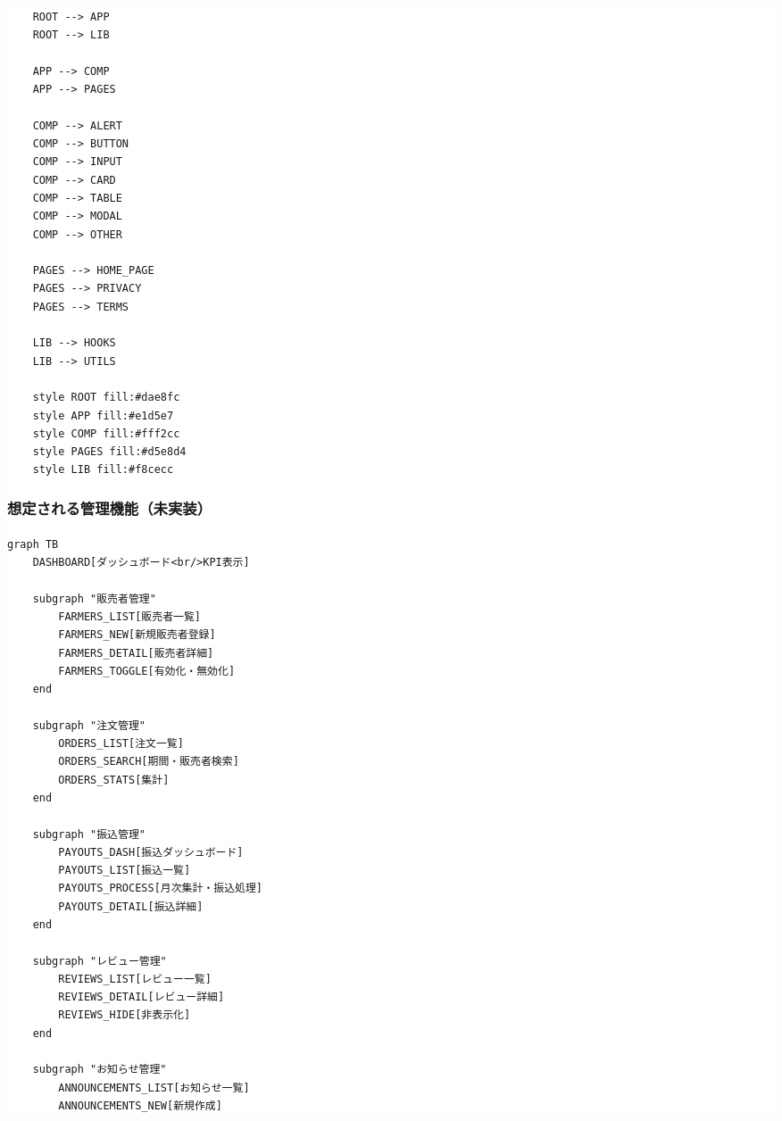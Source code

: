 ```mermaid
    ROOT --> APP
    ROOT --> LIB

    APP --> COMP
    APP --> PAGES

    COMP --> ALERT
    COMP --> BUTTON
    COMP --> INPUT
    COMP --> CARD
    COMP --> TABLE
    COMP --> MODAL
    COMP --> OTHER

    PAGES --> HOME_PAGE
    PAGES --> PRIVACY
    PAGES --> TERMS

    LIB --> HOOKS
    LIB --> UTILS

    style ROOT fill:#dae8fc
    style APP fill:#e1d5e7
    style COMP fill:#fff2cc
    style PAGES fill:#d5e8d4
    style LIB fill:#f8cecc
```

### 想定される管理機能（未実装）

```mermaid
graph TB
    DASHBOARD[ダッシュボード<br/>KPI表示]

    subgraph "販売者管理"
        FARMERS_LIST[販売者一覧]
        FARMERS_NEW[新規販売者登録]
        FARMERS_DETAIL[販売者詳細]
        FARMERS_TOGGLE[有効化・無効化]
    end

    subgraph "注文管理"
        ORDERS_LIST[注文一覧]
        ORDERS_SEARCH[期間・販売者検索]
        ORDERS_STATS[集計]
    end

    subgraph "振込管理"
        PAYOUTS_DASH[振込ダッシュボード]
        PAYOUTS_LIST[振込一覧]
        PAYOUTS_PROCESS[月次集計・振込処理]
        PAYOUTS_DETAIL[振込詳細]
    end

    subgraph "レビュー管理"
        REVIEWS_LIST[レビュー一覧]
        REVIEWS_DETAIL[レビュー詳細]
        REVIEWS_HIDE[非表示化]
    end

    subgraph "お知らせ管理"
        ANNOUNCEMENTS_LIST[お知らせ一覧]
        ANNOUNCEMENTS_NEW[新規作成]
```